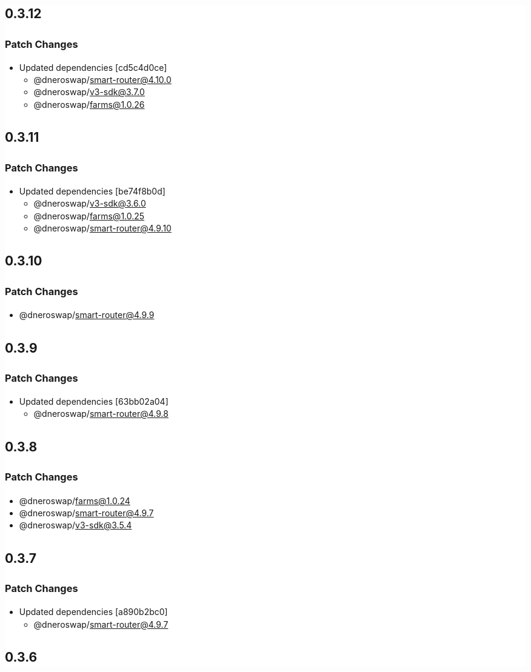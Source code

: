 ## 0.3.12

### Patch Changes

- Updated dependencies [cd5c4d0ce]
  - @dneroswap/smart-router@4.10.0
  - @dneroswap/v3-sdk@3.7.0
  - @dneroswap/farms@1.0.26

## 0.3.11

### Patch Changes

- Updated dependencies [be74f8b0d]
  - @dneroswap/v3-sdk@3.6.0
  - @dneroswap/farms@1.0.25
  - @dneroswap/smart-router@4.9.10

## 0.3.10

### Patch Changes

- @dneroswap/smart-router@4.9.9

## 0.3.9

### Patch Changes

- Updated dependencies [63bb02a04]
  - @dneroswap/smart-router@4.9.8

## 0.3.8

### Patch Changes

- @dneroswap/farms@1.0.24
- @dneroswap/smart-router@4.9.7
- @dneroswap/v3-sdk@3.5.4

## 0.3.7

### Patch Changes

- Updated dependencies [a890b2bc0]
  - @dneroswap/smart-router@4.9.7

## 0.3.6
